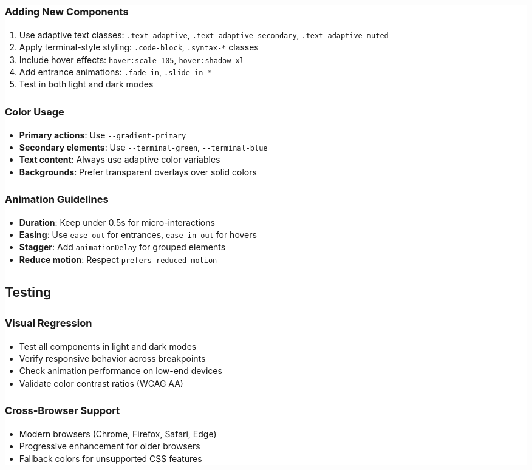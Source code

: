 ### Adding New Components

1. Use adaptive text classes: `.text-adaptive`, `.text-adaptive-secondary`, `.text-adaptive-muted`
2. Apply terminal-style styling: `.code-block`, `.syntax-*` classes
3. Include hover effects: `hover:scale-105`, `hover:shadow-xl`
4. Add entrance animations: `.fade-in`, `.slide-in-*`
5. Test in both light and dark modes

### Color Usage

- **Primary actions**: Use `--gradient-primary`
- **Secondary elements**: Use `--terminal-green`, `--terminal-blue`
- **Text content**: Always use adaptive color variables
- **Backgrounds**: Prefer transparent overlays over solid colors

### Animation Guidelines

- **Duration**: Keep under 0.5s for micro-interactions
- **Easing**: Use `ease-out` for entrances, `ease-in-out` for hovers
- **Stagger**: Add `animationDelay` for grouped elements
- **Reduce motion**: Respect `prefers-reduced-motion`

## Testing

### Visual Regression

- Test all components in light and dark modes
- Verify responsive behavior across breakpoints
- Check animation performance on low-end devices
- Validate color contrast ratios (WCAG AA)

### Cross-Browser Support

- Modern browsers (Chrome, Firefox, Safari, Edge)
- Progressive enhancement for older browsers
- Fallback colors for unsupported CSS features